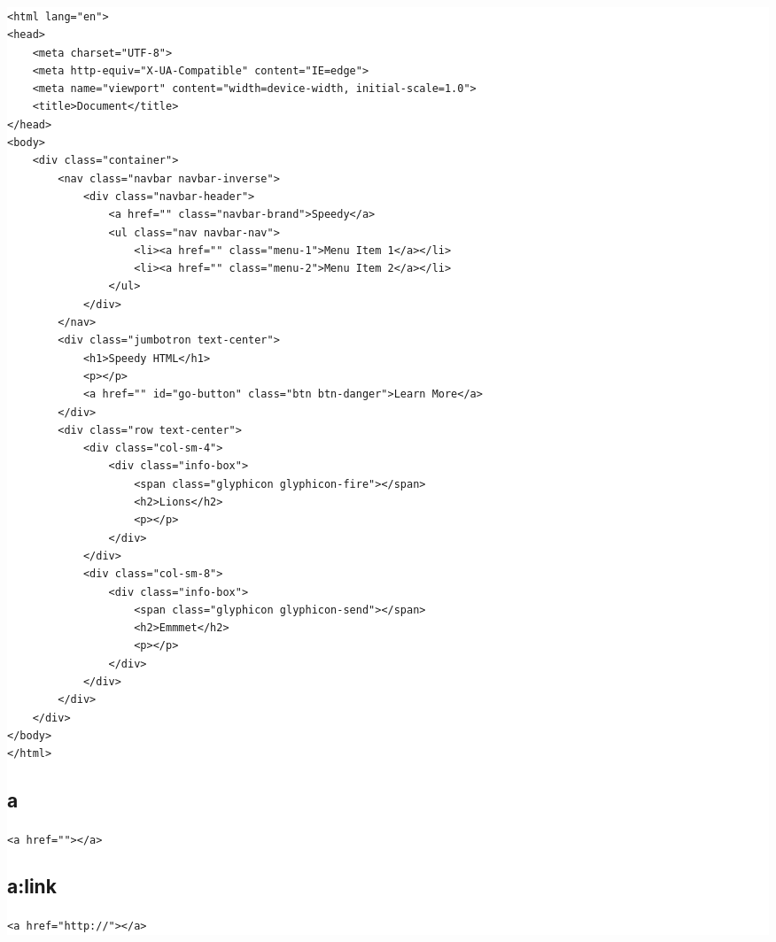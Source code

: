 ```
<html lang="en">
<head>
    <meta charset="UTF-8">
    <meta http-equiv="X-UA-Compatible" content="IE=edge">
    <meta name="viewport" content="width=device-width, initial-scale=1.0">
    <title>Document</title>
</head>
<body>
    <div class="container">
        <nav class="navbar navbar-inverse">
            <div class="navbar-header">
                <a href="" class="navbar-brand">Speedy</a>
                <ul class="nav navbar-nav">
                    <li><a href="" class="menu-1">Menu Item 1</a></li>
                    <li><a href="" class="menu-2">Menu Item 2</a></li>
                </ul>
            </div>
        </nav>
        <div class="jumbotron text-center">
            <h1>Speedy HTML</h1>
            <p></p>
            <a href="" id="go-button" class="btn btn-danger">Learn More</a>
        </div>
        <div class="row text-center">
            <div class="col-sm-4">
                <div class="info-box">
                    <span class="glyphicon glyphicon-fire"></span>
                    <h2>Lions</h2>
                    <p></p>
                </div>
            </div>
            <div class="col-sm-8">
                <div class="info-box">
                    <span class="glyphicon glyphicon-send"></span>
                    <h2>Emmmet</h2>
                    <p></p>
                </div>
            </div>
        </div>
    </div>
</body>
</html>
```


## a
```
<a href=""></a>
```

## a:link
```
<a href="http://"></a>
```
